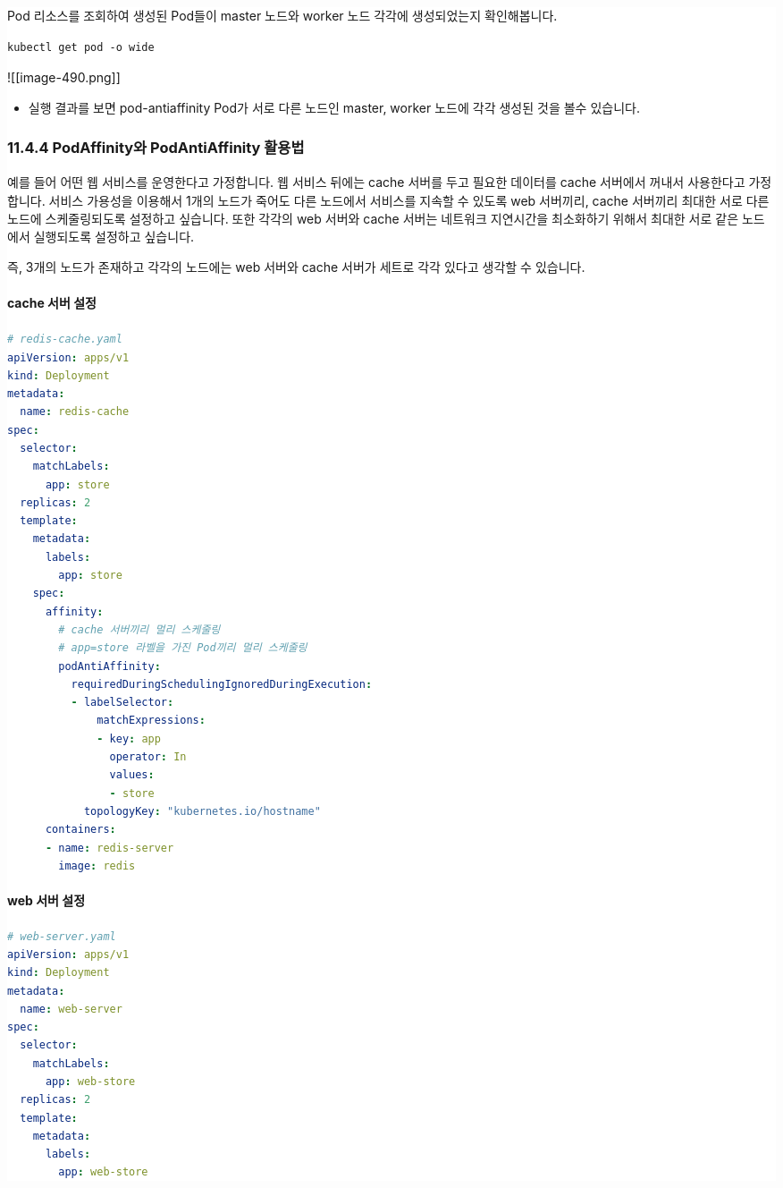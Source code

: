 Pod 리소스를 조회하여 생성된 Pod들이 master 노드와 worker 노드 각각에 생성되었는지 확인해봅니다.
```shell
kubectl get pod -o wide
```
![[image-490.png]]
- 실행 결과를 보면 pod-antiaffinity Pod가 서로 다른 노드인 master, worker 노드에 각각 생성된 것을 볼수 있습니다.

### 11.4.4 PodAffinity와 PodAntiAffinity 활용법
예를 들어 어떤 웹 서비스를 운영한다고 가정합니다. 웹 서비스 뒤에는 cache 서버를 두고 필요한 데이터를 cache 서버에서 꺼내서 사용한다고 가정합니다. 서비스 가용성을 이용해서 1개의 노드가 죽어도 다른 노드에서 서비스를 지속할 수 있도록 web 서버끼리, cache 서버끼리 최대한 서로 다른 노드에 스케줄링되도록 설정하고 싶습니다. 또한 각각의 web 서버와 cache 서버는 네트워크 지연시간을 최소화하기 위해서 최대한 서로 같은 노드에서 실행되도록 설정하고 싶습니다.

즉, 3개의 노드가 존재하고 각각의 노드에는 web 서버와 cache 서버가 세트로 각각 있다고 생각할 수 있습니다.

#### cache 서버 설정
```yaml
# redis-cache.yaml
apiVersion: apps/v1
kind: Deployment
metadata:
  name: redis-cache
spec:
  selector:
    matchLabels:
      app: store
  replicas: 2
  template:
    metadata:
      labels:
        app: store
    spec:
      affinity:
        # cache 서버끼리 멀리 스케줄링
        # app=store 라벨을 가진 Pod끼리 멀리 스케줄링
        podAntiAffinity:
          requiredDuringSchedulingIgnoredDuringExecution:
          - labelSelector:
              matchExpressions:
              - key: app
                operator: In
                values:
                - store
            topologyKey: "kubernetes.io/hostname"
      containers:
      - name: redis-server
        image: redis
```

#### web 서버 설정
```yaml
# web-server.yaml
apiVersion: apps/v1
kind: Deployment
metadata:
  name: web-server
spec:
  selector:
    matchLabels:
      app: web-store
  replicas: 2
  template:
    metadata:
      labels:
        app: web-store
```